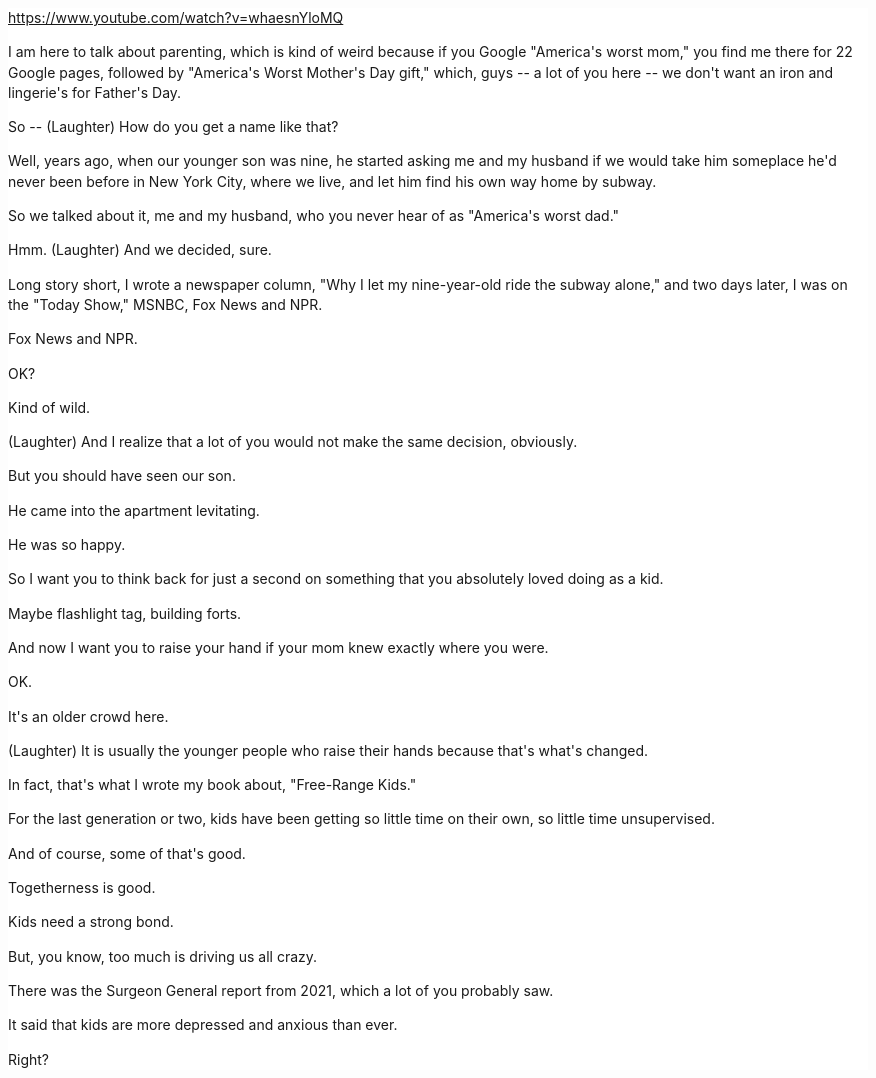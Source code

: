 https://www.youtube.com/watch?v=whaesnYloMQ 

I am here to talk about parenting, which is kind of weird because if you Google "America's worst mom," you find me there for 22 Google pages, followed by "America's Worst Mother's Day gift," which, guys -- a lot of you here -- we don't want an iron and lingerie's for Father's Day.

So -- (Laughter) How do you get a name like that?

Well, years ago, when our younger son was nine, he started asking me and my husband if we would take him someplace he'd never been before in New York City, where we live, and let him find his own way home by subway.

So we talked about it, me and my husband, who you never hear of as "America's worst dad."

Hmm. (Laughter) And we decided, sure.

Long story short, I wrote a newspaper column, "Why I let my nine-year-old ride the subway alone," and two days later, I was on the "Today Show," MSNBC, Fox News and NPR.

Fox News and NPR.

OK?

Kind of wild.

(Laughter) And I realize that a lot of you would not make the same decision, obviously.

But you should have seen our son.

He came into the apartment levitating.

He was so happy.

So I want you to think back for just a second on something that you absolutely loved doing as a kid.

Maybe flashlight tag, building forts.

And now I want you to raise your hand if your mom knew exactly where you were.

OK.

It's an older crowd here.

(Laughter) It is usually the younger people who raise their hands because that's what's changed.

In fact, that's what I wrote my book about, "Free-Range Kids."

For the last generation or two, kids have been getting so little time on their own, so little time unsupervised.

And of course, some of that's good.

Togetherness is good.

Kids need a strong bond.

But, you know, too much is driving us all crazy.

There was the Surgeon General report from 2021, which a lot of you probably saw.

It said that kids are more depressed and anxious than ever.

Right?
